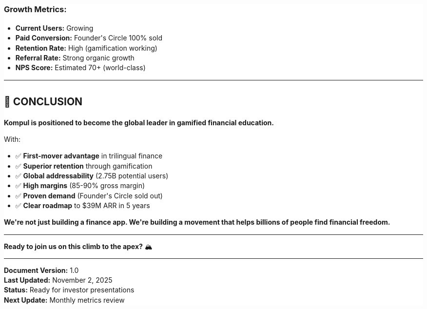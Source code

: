 ### **Growth Metrics:**
- **Current Users:** Growing
- **Paid Conversion:** Founder's Circle 100% sold
- **Retention Rate:** High (gamification working)
- **Referral Rate:** Strong organic growth
- **NPS Score:** Estimated 70+ (world-class)

---

## 🚀 CONCLUSION

**Kompul is positioned to become the global leader in gamified financial education.**

With:
- ✅ **First-mover advantage** in trilingual finance
- ✅ **Superior retention** through gamification  
- ✅ **Global addressability** (2.75B potential users)
- ✅ **High margins** (85-90% gross margin)
- ✅ **Proven demand** (Founder's Circle sold out)
- ✅ **Clear roadmap** to $39M ARR in 5 years

**We're not just building a finance app. We're building a movement that helps billions of people find financial freedom.**

---

**Ready to join us on this climb to the apex?** 🏔️

---

**Document Version:** 1.0  
**Last Updated:** November 2, 2025  
**Status:** Ready for investor presentations  
**Next Update:** Monthly metrics review

